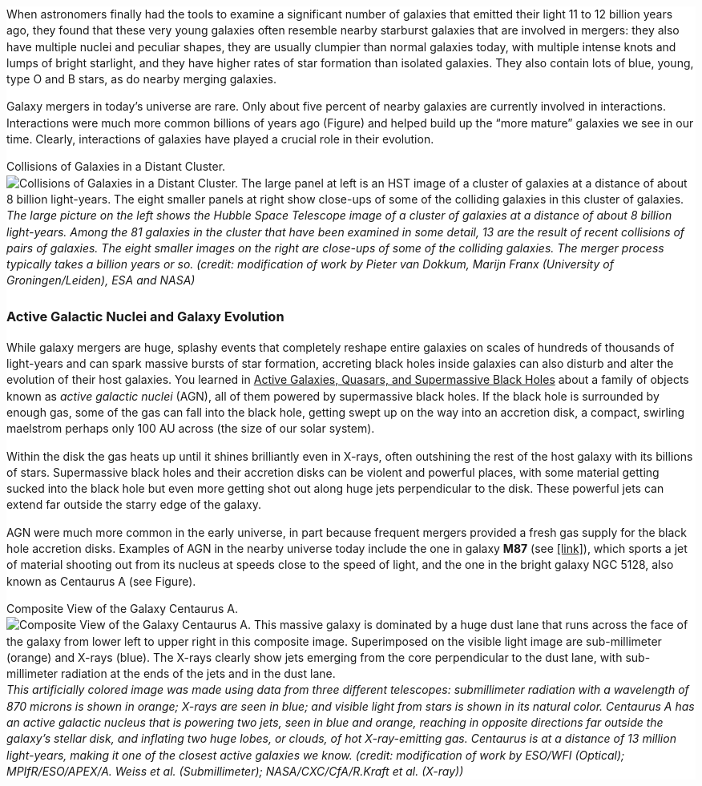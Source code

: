 When astronomers finally had the tools to examine a significant number of galaxies that emitted their light 11 to 12 billion years ago, they found that these very young galaxies often resemble nearby starburst galaxies that are involved in mergers: they also have multiple nuclei and peculiar shapes, they are usually clumpier than normal galaxies today, with multiple intense knots and lumps of bright starlight, and they have higher rates of star formation than isolated galaxies. They also contain lots of blue, young, type O and B stars, as do nearby merging galaxies.

Galaxy mergers in today’s universe are rare. Only about five percent of nearby galaxies are currently involved in interactions. Interactions were much more common billions of years ago (Figure) and helped build up the “more mature” galaxies we see in our time. Clearly, interactions of galaxies have played a crucial role in their evolution.

Collisions of Galaxies in a Distant Cluster. ![Collisions of Galaxies in a Distant Cluster. The large panel at left is an HST image of a cluster of galaxies at a distance of about 8 billion light-years. The eight smaller panels at right show close-ups of some of the colliding galaxies in this cluster of galaxies.][10] _The large picture on the left shows the Hubble Space Telescope image of a cluster of galaxies at a distance of about 8 billion light-years. Among the 81 galaxies in the cluster that have been examined in some detail, 13 are the result of recent collisions of pairs of galaxies. The eight smaller images on the right are close-ups of some of the colliding galaxies. The merger process typically takes a billion years or so. (credit: modification of work by Pieter van Dokkum, Marijn Franx (University of Groningen/Leiden), ESA and NASA)_

### Active Galactic Nuclei and Galaxy Evolution

While galaxy mergers are huge, splashy events that completely reshape entire galaxies on scales of hundreds of thousands of light-years and can spark massive bursts of star formation, accreting black holes inside galaxies can also disturb and alter the evolution of their host galaxies. You learned in [Active Galaxies, Quasars, and Supermassive Black Holes][11] about a family of objects known as _active galactic nuclei_ (AGN), all of them powered by supermassive black holes. If the black hole is surrounded by enough gas, some of the gas can fall into the black hole, getting swept up on the way into an accretion disk, a compact, swirling maelstrom perhaps only 100 AU across (the size of our solar system).

Within the disk the gas heats up until it shines brilliantly even in X-rays, often outshining the rest of the host galaxy with its billions of stars. Supermassive black holes and their accretion disks can be violent and powerful places, with some material getting sucked into the black hole but even more getting shot out along huge jets perpendicular to the disk. These powerful jets can extend far outside the starry edge of the galaxy.

AGN were much more common in the early universe, in part because frequent mergers provided a fresh gas supply for the black hole accretion disks. Examples of AGN in the nearby universe today include the one in galaxy **M87** (see [[link]][12]), which sports a jet of material shooting out from its nucleus at speeds close to the speed of light, and the one in the bright galaxy NGC 5128, also known as Centaurus A (see Figure).

Composite View of the Galaxy Centaurus A. ![Composite View of the Galaxy Centaurus A. This massive galaxy is dominated by a huge dust lane that runs across the face of the galaxy from lower left to upper right in this composite image. Superimposed on the visible light image are sub-millimeter \(orange\) and X-rays \(blue\). The X-rays clearly show jets emerging from the core perpendicular to the dust lane, with sub-millimeter radiation at the ends of the jets and in the dust lane.][13] _This artificially colored image was made using data from three different telescopes: submillimeter radiation with a wavelength of 870 microns is shown in orange; X-rays are seen in blue; and visible light from stars is shown in its natural color. Centaurus A has an active galactic nucleus that is powering two jets, seen in blue and orange, reaching in opposite directions far outside the galaxy’s stellar disk, and inflating two huge lobes, or clouds, of hot X-ray-emitting gas. Centaurus is at a distance of 13 million light-years, making it one of the closest active galaxies we know. (credit: modification of work by ESO/WFI (Optical); MPIfR/ESO/APEX/A. Weiss et al. (Submillimeter); NASA/CXC/CfA/R.Kraft et al. (X-ray))_


   [1]: /contents/2e737be8-ea65-48c3-aa0a-9f35b4c6a966@14.4:d7f7bff9-fe26-4af6-bb4c-b2869541c71a@3#OSC_Astro_28_00_ColGalax
   [2]: https://cnx.org/resources/ea35faf4603157973505b02d225dd66aae177a3f/OSC_Astro_28_02_Interact.jpg
   [3]: /contents/2e737be8-ea65-48c3-aa0a-9f35b4c6a966@14.4:09cab279-1255-4465-b14a-ca893103f2e8@6
   [4]: https://cnx.org/resources/6c64ff6aad496025c358d89afa411d48be196d82/OSC_Astro_28_02_Simulation.jpg
   [5]: https://openstax.org/l/30whgalaxcoll
   [6]: https://openstax.org/l/30iphoneapp
   [7]: https://cnx.org/resources/fb03a2c007d9bf0dec9661341095a160f73ba1d5/OSC_Astro_28_02_Cannibal.jpg
   [8]: /contents/2e737be8-ea65-48c3-aa0a-9f35b4c6a966@14.4:1db87beb-ec02-4a18-8f7b-fe500224ba2d@4
   [9]: https://cnx.org/resources/1d8d259d6ad70c5b2ae53f6f399ed4992d998d5e/OSC_Astro_28_02_Quintet.jpg
   [10]: https://cnx.org/resources/95d1ad5767ef2a0d310fa3ef2dbf7e216b0f3bbd/OSC_Astro_28_02_ClusterPairs.jpg
   [11]: /contents/2e737be8-ea65-48c3-aa0a-9f35b4c6a966@14.4:c1576760-aaaf-4663-ac75-4b81891a0cf3@3
   [12]: /contents/2e737be8-ea65-48c3-aa0a-9f35b4c6a966@14.4:976cd1d5-fa37-4496-b3fa-c1bc770bdadd@3#OSC_Astro_27_01_Jet
   [13]: https://cnx.org/resources/1ca587a18a6856d620f76443652f44103272dfcc/OSC_Astro_28_02_M87jet.jpg